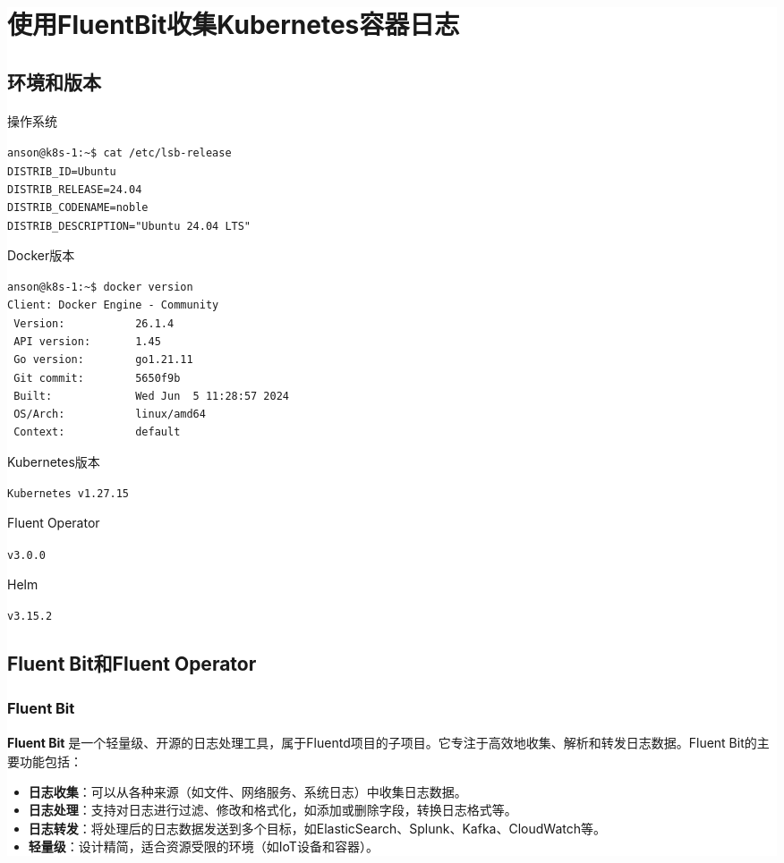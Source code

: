 # 使用FluentBit收集Kubernetes容器日志

## 环境和版本

操作系统

```
anson@k8s-1:~$ cat /etc/lsb-release 
DISTRIB_ID=Ubuntu
DISTRIB_RELEASE=24.04
DISTRIB_CODENAME=noble
DISTRIB_DESCRIPTION="Ubuntu 24.04 LTS"
```

Docker版本

```
anson@k8s-1:~$ docker version
Client: Docker Engine - Community
 Version:           26.1.4
 API version:       1.45
 Go version:        go1.21.11
 Git commit:        5650f9b
 Built:             Wed Jun  5 11:28:57 2024
 OS/Arch:           linux/amd64
 Context:           default
```

Kubernetes版本

```
Kubernetes v1.27.15
```

Fluent Operator

```
v3.0.0
```

Helm

```
v3.15.2
```



## Fluent Bit和Fluent Operator

### Fluent Bit

**Fluent Bit** 是一个轻量级、开源的日志处理工具，属于Fluentd项目的子项目。它专注于高效地收集、解析和转发日志数据。Fluent Bit的主要功能包括：

- **日志收集**：可以从各种来源（如文件、网络服务、系统日志）中收集日志数据。
- **日志处理**：支持对日志进行过滤、修改和格式化，如添加或删除字段，转换日志格式等。
- **日志转发**：将处理后的日志数据发送到多个目标，如ElasticSearch、Splunk、Kafka、CloudWatch等。
- **轻量级**：设计精简，适合资源受限的环境（如IoT设备和容器）。
